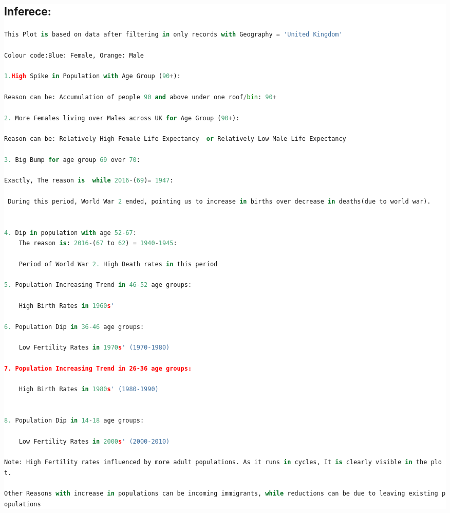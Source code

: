 

## Inferece: 

```python
This Plot is based on data after filtering in only records with Geography = 'United Kingdom'

Colour code:Blue: Female, Orange: Male

1.High Spike in Population with Age Group (90+):
    
Reason can be: Accumulation of people 90 and above under one roof/bin: 90+

2. More Females living over Males across UK for Age Group (90+):

Reason can be: Relatively High Female Life Expectancy  or Relatively Low Male Life Expectancy
    
3. Big Bump for age group 69 over 70:

Exactly, The reason is  while 2016-(69)= 1947:
    
 During this period, World War 2 ended, pointing us to increase in births over decrease in deaths(due to world war). 


4. Dip in population with age 52-67:
    The reason is: 2016-(67 to 62) = 1940-1945:
    
    Period of World War 2. High Death rates in this period

5. Population Increasing Trend in 46-52 age groups:
    
    High Birth Rates in 1960s'
    
6. Population Dip in 36-46 age groups:
    
    Low Fertility Rates in 1970s' (1970-1980)

7. Population Increasing Trend in 26-36 age groups:
    
    High Birth Rates in 1980s' (1980-1990)
    
    
8. Population Dip in 14-18 age groups:
    
    Low Fertility Rates in 2000s' (2000-2010)
    
Note: High Fertility rates influenced by more adult populations. As it runs in cycles, It is clearly visible in the plot.

Other Reasons with increase in populations can be incoming immigrants, while reductions can be due to leaving existing populations 

```

